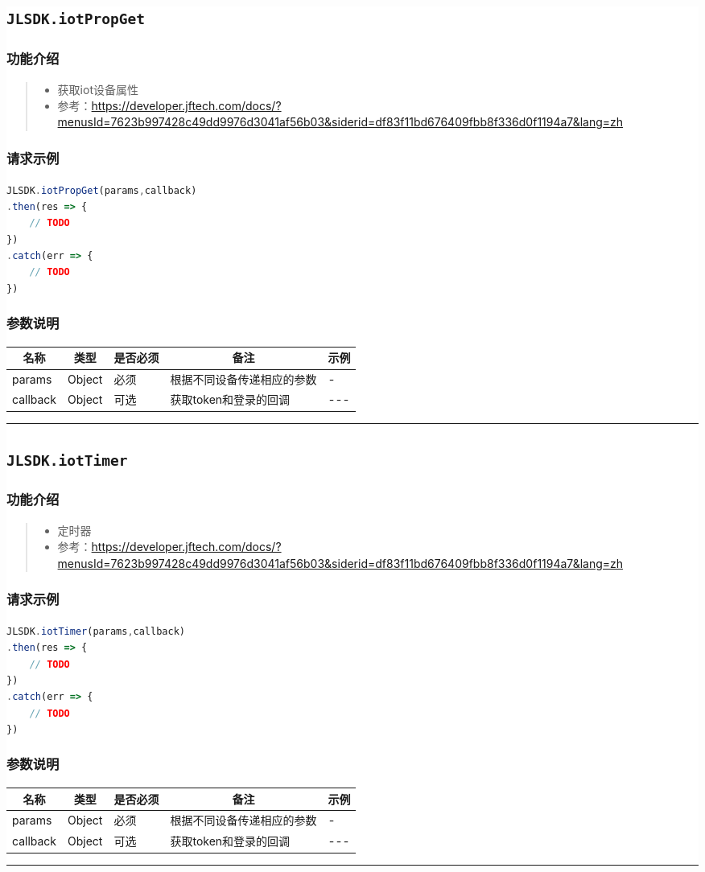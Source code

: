 
## `JLSDK.iotPropGet`
### 功能介绍
> * 获取iot设备属性
> * 参考：https://developer.jftech.com/docs/?menusId=7623b997428c49dd9976d3041af56b03&siderid=df83f11bd676409fbb8f336d0f1194a7&lang=zh

### 请求示例
```js
JLSDK.iotPropGet(params,callback)
.then(res => {
    // TODO
})
.catch(err => {
    // TODO
})
```

### 参数说明
| 名称 | 类型 | 是否必须 | 备注 | 示例 |
| --- | --- | ---- | --- | --- |
| params | Object | 必须 | 根据不同设备传递相应的参数 | - |
| callback | Object | 可选 | 获取token和登录的回调 | --- |

---

## `JLSDK.iotTimer`
### 功能介绍
> * 定时器
> * 参考：https://developer.jftech.com/docs/?menusId=7623b997428c49dd9976d3041af56b03&siderid=df83f11bd676409fbb8f336d0f1194a7&lang=zh

### 请求示例
```js
JLSDK.iotTimer(params,callback)
.then(res => {
    // TODO
})
.catch(err => {
    // TODO
})
```

### 参数说明
| 名称 | 类型 | 是否必须 | 备注 | 示例 |
| --- | --- | ---- | --- | --- |
| params | Object | 必须 | 根据不同设备传递相应的参数 | - |
| callback | Object | 可选 | 获取token和登录的回调 | --- |

---